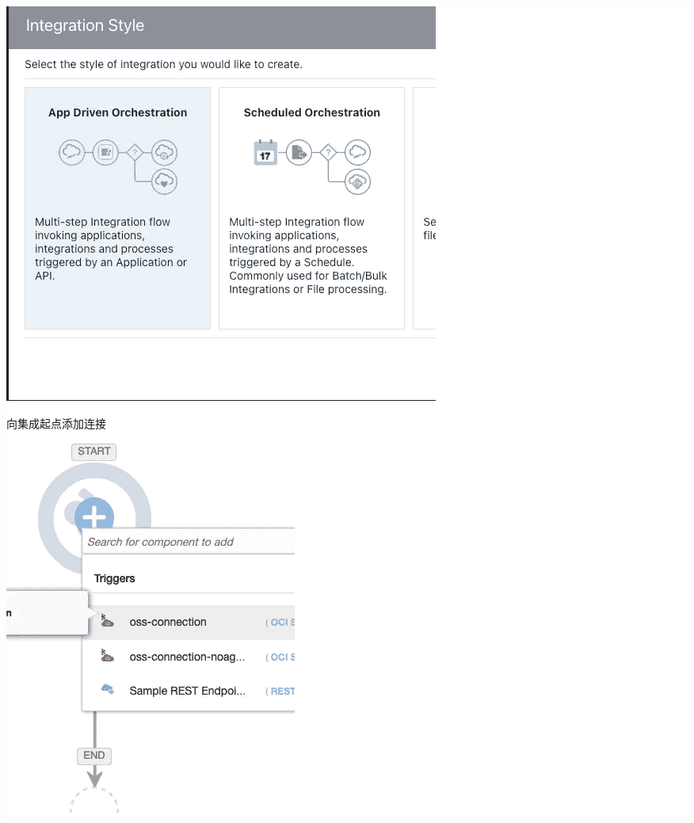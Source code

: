 ![](img/d944201e42adf3d345513aed5b6f106f.png)

向集成起点添加连接

![](img/0eb9266e63ef2ae22f9024f77c1eecce.png)
